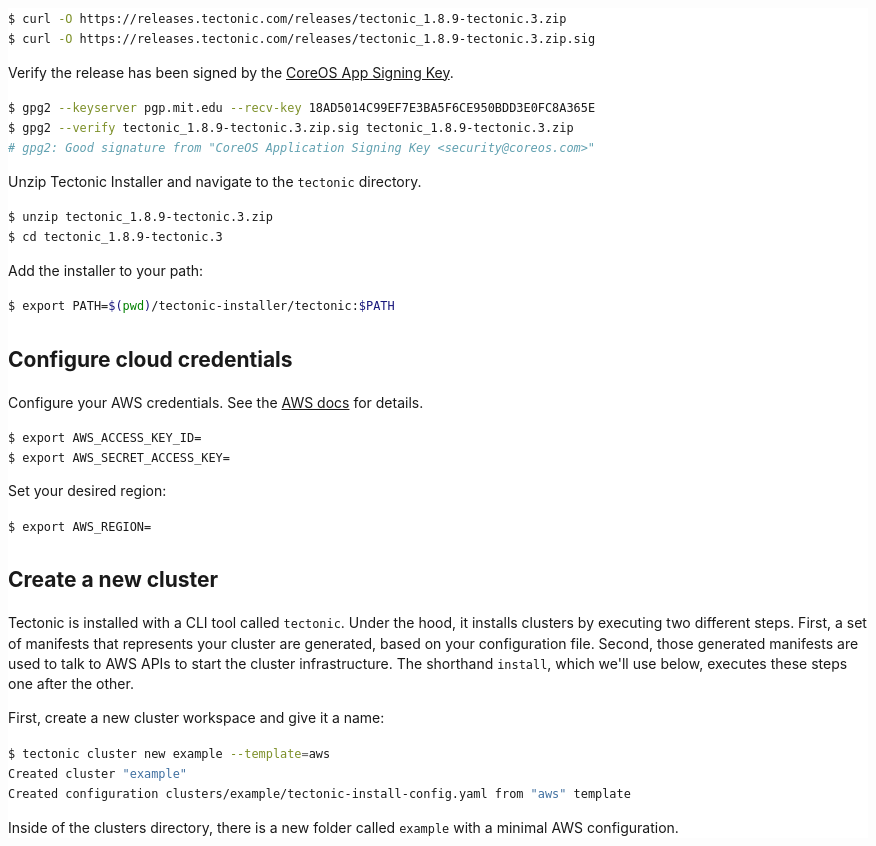 ```bash
$ curl -O https://releases.tectonic.com/releases/tectonic_1.8.9-tectonic.3.zip
$ curl -O https://releases.tectonic.com/releases/tectonic_1.8.9-tectonic.3.zip.sig
```

Verify the release has been signed by the [CoreOS App Signing Key][verification-key].

```bash
$ gpg2 --keyserver pgp.mit.edu --recv-key 18AD5014C99EF7E3BA5F6CE950BDD3E0FC8A365E
$ gpg2 --verify tectonic_1.8.9-tectonic.3.zip.sig tectonic_1.8.9-tectonic.3.zip
# gpg2: Good signature from "CoreOS Application Signing Key <security@coreos.com>"
```

Unzip Tectonic Installer and navigate to the `tectonic` directory.

```bash
$ unzip tectonic_1.8.9-tectonic.3.zip
$ cd tectonic_1.8.9-tectonic.3
```

Add the installer to your path:

```bash
$ export PATH=$(pwd)/tectonic-installer/tectonic:$PATH
```

## Configure cloud credentials

Configure your AWS credentials. See the [AWS docs][env] for details.

```bash
$ export AWS_ACCESS_KEY_ID=
$ export AWS_SECRET_ACCESS_KEY=
```

Set your desired region:

```bash
$ export AWS_REGION=
```

## Create a new cluster

Tectonic is installed with a CLI tool called `tectonic`. Under the hood, it installs clusters by executing two different steps. First, a set of manifests that represents your cluster are generated, based on your configuration file. Second, those generated manifests are used to talk to AWS APIs to start the cluster infrastructure. The shorthand `install`, which we'll use below, executes these steps one after the other.

First, create a new cluster workspace and give it a name:

```bash
$ tectonic cluster new example --template=aws
Created cluster "example"
Created configuration clusters/example/tectonic-install-config.yaml from "aws" template
```

Inside of the clusters directory, there is a new folder called `example` with a minimal AWS configuration.


[conventions]: ../../conventions.md
[generic]: ../../generic-platform.md
[env]: http://docs.aws.amazon.com/cli/latest/userguide/cli-chap-getting-started.html#cli-environment
[vars]: https://github.com/coreos/tectonic-installer/tree/master/Documentation/variables/config.md
[troubleshooting]: ../../troubleshooting/faq.md
[aws-vars]: https://github.com/coreos/tectonic-installer/tree/master/Documentation/variables/aws.md
[aws-gui]: https://coreos.com/tectonic/docs/latest/install/aws/index.html
[terraform]: https://www.terraform.io/downloads.html
[uninstall]: uninstall.md
[scale-aws]: ../../admin/aws-scale.md
[release-notes]: https://coreos.com/tectonic/releases/
[verification-key]: https://coreos.com/security/app-signing-key/
[account-login]: https://account.coreos.com/login
[tls-certs]: ../../tls/tls-certificates.md